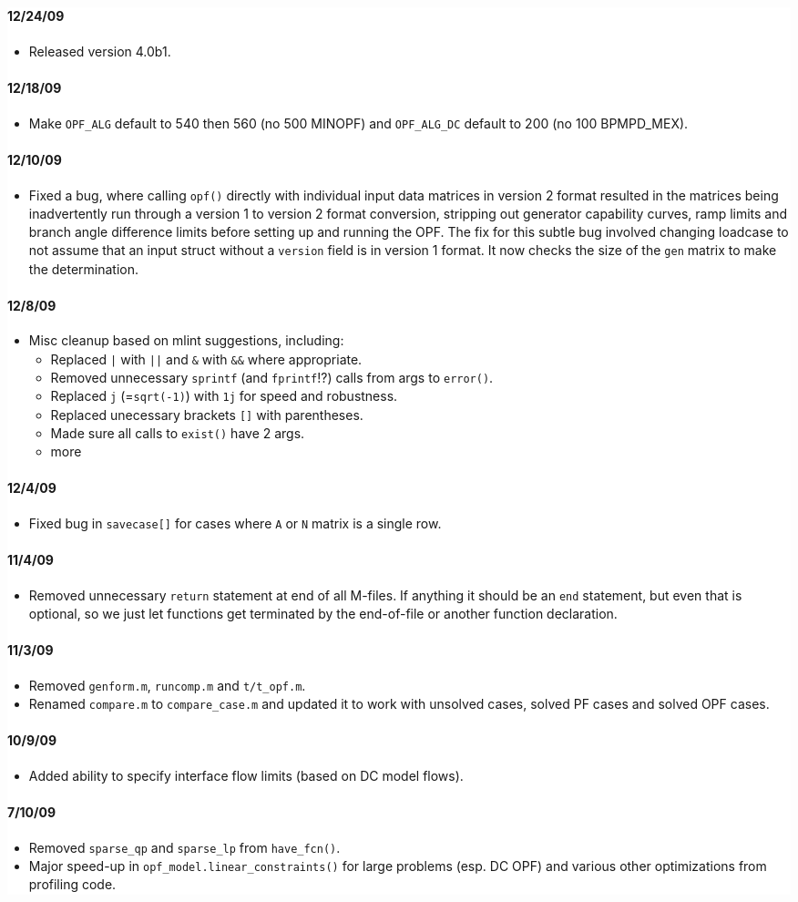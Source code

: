 #### 12/24/09
  - Released version 4.0b1.

#### 12/18/09
  - Make `OPF_ALG` default to 540 then 560 (no 500 MINOPF) and
    `OPF_ALG_DC` default to 200 (no 100 BPMPD_MEX).

#### 12/10/09
  - Fixed a bug, where calling `opf()` directly with individual
    input data matrices in version 2 format resulted in the matrices
    being inadvertently run through a version 1 to version 2 format
    conversion, stripping out generator capability curves, ramp
    limits and branch angle difference limits before setting up and
    running the OPF. The fix for this subtle bug involved changing
    loadcase to not assume that an input struct without a `version`
    field is in version 1 format. It now checks the size of the `gen`
    matrix to make the determination.

#### 12/8/09
  - Misc cleanup based on mlint suggestions, including:
    - Replaced `|` with `||` and `&` with `&&` where appropriate.
    - Removed unnecessary `sprintf` (and `fprintf`!?) calls from args
      to `error()`.
    - Replaced `j` (=`sqrt(-1)`) with `1j` for speed and robustness.
    - Replaced unecessary brackets `[]` with parentheses.
    - Made sure all calls to `exist()` have 2 args.
    - more

#### 12/4/09
  - Fixed bug in `savecase[]` for cases where `A` or `N` matrix is a single
    row.

#### 11/4/09
  - Removed unnecessary `return` statement at end of all M-files. If
    anything it should be an `end` statement, but even that is
    optional, so we just let functions get terminated by the
    end-of-file or another function declaration.

#### 11/3/09
  - Removed `genform.m`, `runcomp.m` and `t/t_opf.m`.
  - Renamed `compare.m` to `compare_case.m` and updated it to work with
    unsolved cases, solved PF cases and solved OPF cases.

#### 10/9/09
  - Added ability to specify interface flow limits (based on
    DC model flows).

#### 7/10/09
  - Removed `sparse_qp` and `sparse_lp` from `have_fcn()`.
  - Major speed-up in `opf_model.linear_constraints()` for
    large problems (esp. DC OPF) and various other optimizations
    from profiling code.
